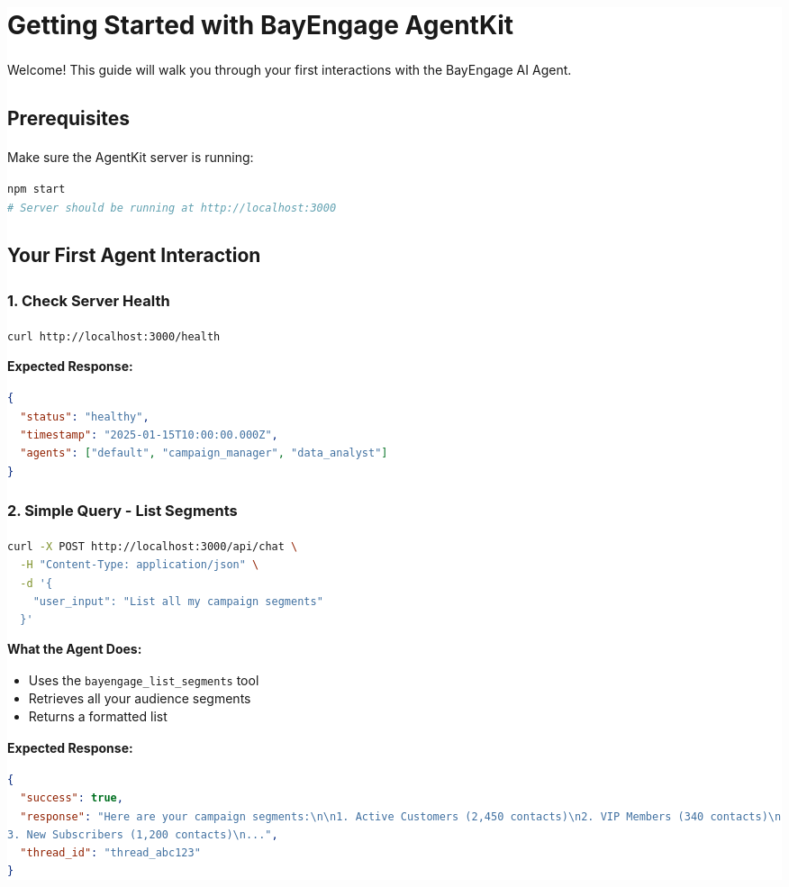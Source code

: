 # Getting Started with BayEngage AgentKit

Welcome! This guide will walk you through your first interactions with the BayEngage AI Agent.

## Prerequisites

Make sure the AgentKit server is running:

```bash
npm start
# Server should be running at http://localhost:3000
```

## Your First Agent Interaction

### 1. Check Server Health

```bash
curl http://localhost:3000/health
```

**Expected Response:**
```json
{
  "status": "healthy",
  "timestamp": "2025-01-15T10:00:00.000Z",
  "agents": ["default", "campaign_manager", "data_analyst"]
}
```

### 2. Simple Query - List Segments

```bash
curl -X POST http://localhost:3000/api/chat \
  -H "Content-Type: application/json" \
  -d '{
    "user_input": "List all my campaign segments"
  }'
```

**What the Agent Does:**
- Uses the `bayengage_list_segments` tool
- Retrieves all your audience segments
- Returns a formatted list

**Expected Response:**
```json
{
  "success": true,
  "response": "Here are your campaign segments:\n\n1. Active Customers (2,450 contacts)\n2. VIP Members (340 contacts)\n3. New Subscribers (1,200 contacts)\n...",
  "thread_id": "thread_abc123"
}
```
